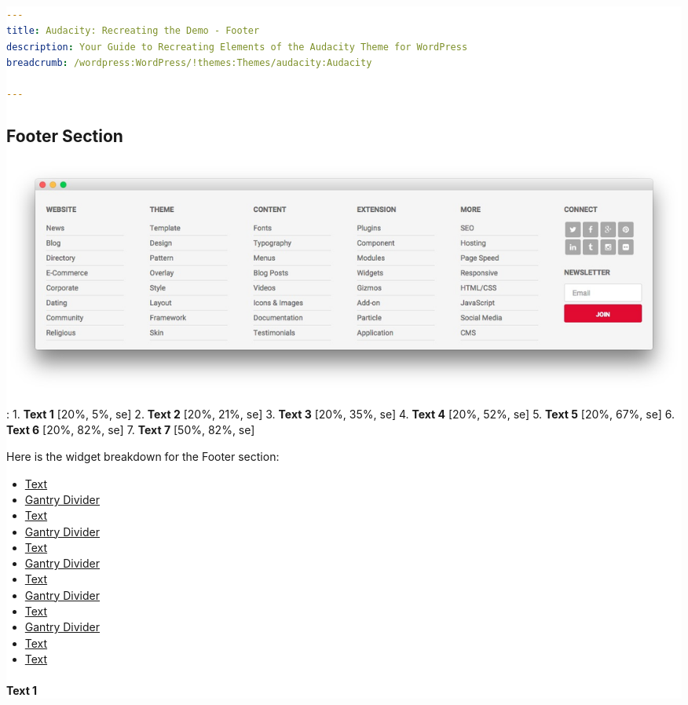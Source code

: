 ```yaml
---
title: Audacity: Recreating the Demo - Footer
description: Your Guide to Recreating Elements of the Audacity Theme for WordPress
breadcrumb: /wordpress:WordPress/!themes:Themes/audacity:Audacity

---
```


Footer Section
-----

![Footer](assets/demo_7.jpeg)

:   1. **Text 1** [20%, 5%, se]
    2. **Text 2** [20%, 21%, se]
    3. **Text 3** [20%, 35%, se]
    4. **Text 4** [20%, 52%, se]
    5. **Text 5** [20%, 67%, se]
    6. **Text 6** [20%, 82%, se]
    7. **Text 7** [50%, 82%, se]

Here is the widget breakdown for the Footer section:

* [Text](#text-1)
* [Gantry Divider](#gantry-divider)
* [Text](#text-2)
* [Gantry Divider](#gantry-divider)
* [Text](#text-3)
* [Gantry Divider](#gantry-divider)
* [Text](#text-4)
* [Gantry Divider](#gantry-divider)
* [Text](#text-5)
* [Gantry Divider](#gantry-divider)
* [Text](#text-6)
* [Text](#text-7)

#### Text 1
